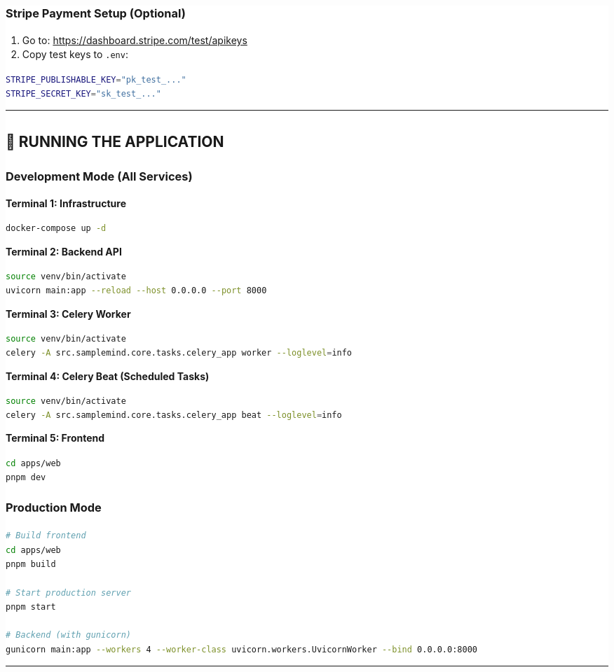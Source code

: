 ### Stripe Payment Setup (Optional)
1. Go to: https://dashboard.stripe.com/test/apikeys
2. Copy test keys to `.env`:
```bash
STRIPE_PUBLISHABLE_KEY="pk_test_..."
STRIPE_SECRET_KEY="sk_test_..."
```

---

## 🏃 RUNNING THE APPLICATION

### Development Mode (All Services)

**Terminal 1: Infrastructure**
```bash
docker-compose up -d
```

**Terminal 2: Backend API**
```bash
source venv/bin/activate
uvicorn main:app --reload --host 0.0.0.0 --port 8000
```

**Terminal 3: Celery Worker**
```bash
source venv/bin/activate
celery -A src.samplemind.core.tasks.celery_app worker --loglevel=info
```

**Terminal 4: Celery Beat (Scheduled Tasks)**
```bash
source venv/bin/activate
celery -A src.samplemind.core.tasks.celery_app beat --loglevel=info
```

**Terminal 5: Frontend**
```bash
cd apps/web
pnpm dev
```

### Production Mode

```bash
# Build frontend
cd apps/web
pnpm build

# Start production server
pnpm start

# Backend (with gunicorn)
gunicorn main:app --workers 4 --worker-class uvicorn.workers.UvicornWorker --bind 0.0.0.0:8000
```

---